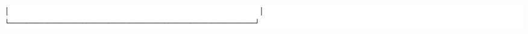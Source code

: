 ```
│                                                          │
└─────────────────────────────────────────────────────────┘
```

